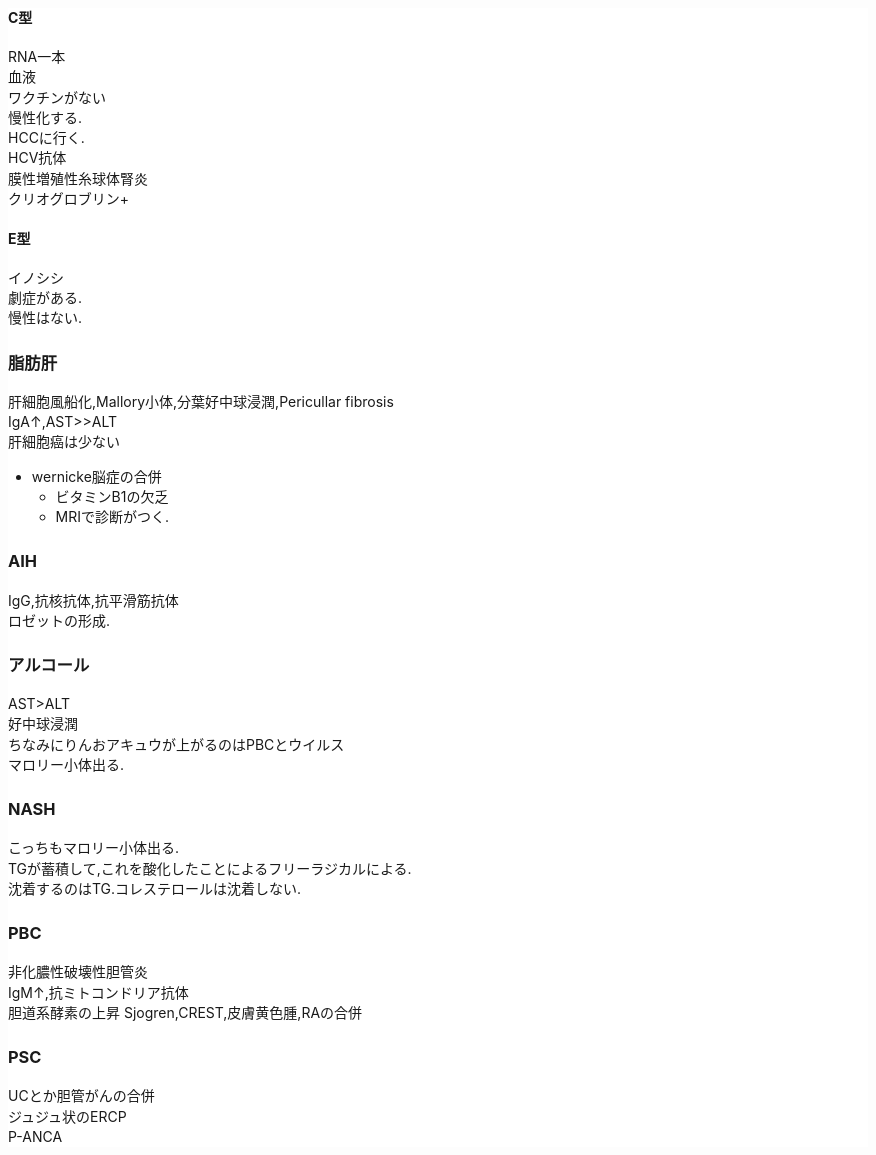 #### C型
RNA一本  
血液  
ワクチンがない  
慢性化する.   
HCCに行く.  
HCV抗体  
膜性増殖性糸球体腎炎    
クリオグロブリン+

#### E型
イノシシ  
劇症がある.  
慢性はない.  


### 脂肪肝 
肝細胞風船化,Mallory小体,分葉好中球浸潤,Pericullar fibrosis  
IgA↑,AST>>ALT  
肝細胞癌は少ない 
* wernicke脳症の合併
    * ビタミンB1の欠乏
    * MRIで診断がつく.

### AIH
IgG,抗核抗体,抗平滑筋抗体  
ロゼットの形成.  


### アルコール
AST>ALT  
好中球浸潤  
ちなみにりんおアキュウが上がるのはPBCとウイルス  
マロリー小体出る.  

### NASH
こっちもマロリー小体出る.  
TGが蓄積して,これを酸化したことによるフリーラジカルによる.  
沈着するのはTG.コレステロールは沈着しない.  

### PBC
非化膿性破壊性胆管炎  
IgM↑,抗ミトコンドリア抗体  
胆道系酵素の上昇
Sjogren,CREST,皮膚黄色腫,RAの合併  

### PSC
UCとか胆管がんの合併  
ジュジュ状のERCP  
P-ANCA 
